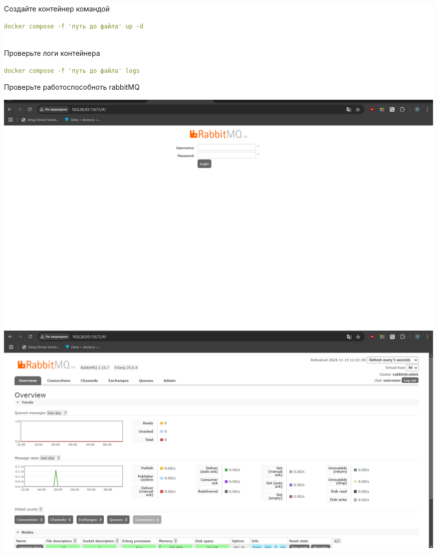 ``` yml
```
Создайте контейнер командой
``` yml
docker compose -f 'путь до файла' up -d
 
```
Проверьте логи контейнера
 
``` yml
docker compose -f 'путь до файла' logs

```
Проверьте работоспособноть rabbitMQ

![](./unicnet_assets/rabbit_auth.png "rabbit_auth")

![](./unicnet_assets/rabbit_main.png "rabbit_main")
